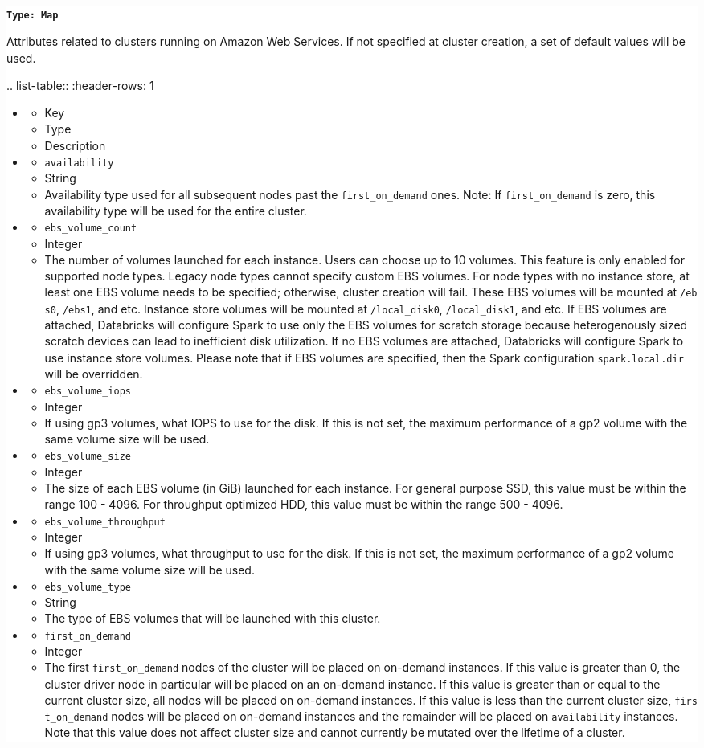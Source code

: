 **`Type: Map`**
  
Attributes related to clusters running on Amazon Web Services.
If not specified at cluster creation, a set of default values will be used.
  
  
  
.. list-table::
   :header-rows: 1
  
   * - Key
     - Type
     - Description
  
   * - `availability`
     - String
     - Availability type used for all subsequent nodes past the `first_on_demand` ones.  Note: If `first_on_demand` is zero, this availability type will be used for the entire cluster. 
  
   * - `ebs_volume_count`
     - Integer
     - The number of volumes launched for each instance. Users can choose up to 10 volumes. This feature is only enabled for supported node types. Legacy node types cannot specify custom EBS volumes. For node types with no instance store, at least one EBS volume needs to be specified; otherwise, cluster creation will fail.  These EBS volumes will be mounted at `/ebs0`, `/ebs1`, and etc. Instance store volumes will be mounted at `/local_disk0`, `/local_disk1`, and etc.  If EBS volumes are attached, Databricks will configure Spark to use only the EBS volumes for scratch storage because heterogenously sized scratch devices can lead to inefficient disk utilization. If no EBS volumes are attached, Databricks will configure Spark to use instance store volumes.  Please note that if EBS volumes are specified, then the Spark configuration `spark.local.dir` will be overridden.
  
   * - `ebs_volume_iops`
     - Integer
     - If using gp3 volumes, what IOPS to use for the disk. If this is not set, the maximum performance of a gp2 volume with the same volume size will be used.
  
   * - `ebs_volume_size`
     - Integer
     - The size of each EBS volume (in GiB) launched for each instance. For general purpose SSD, this value must be within the range 100 - 4096. For throughput optimized HDD, this value must be within the range 500 - 4096.
  
   * - `ebs_volume_throughput`
     - Integer
     - If using gp3 volumes, what throughput to use for the disk. If this is not set, the maximum performance of a gp2 volume with the same volume size will be used.
  
   * - `ebs_volume_type`
     - String
     - The type of EBS volumes that will be launched with this cluster.
  
   * - `first_on_demand`
     - Integer
     - The first `first_on_demand` nodes of the cluster will be placed on on-demand instances. If this value is greater than 0, the cluster driver node in particular will be placed on an on-demand instance. If this value is greater than or equal to the current cluster size, all nodes will be placed on on-demand instances. If this value is less than the current cluster size, `first_on_demand` nodes will be placed on on-demand instances and the remainder will be placed on `availability` instances. Note that this value does not affect cluster size and cannot currently be mutated over the lifetime of a cluster.
  